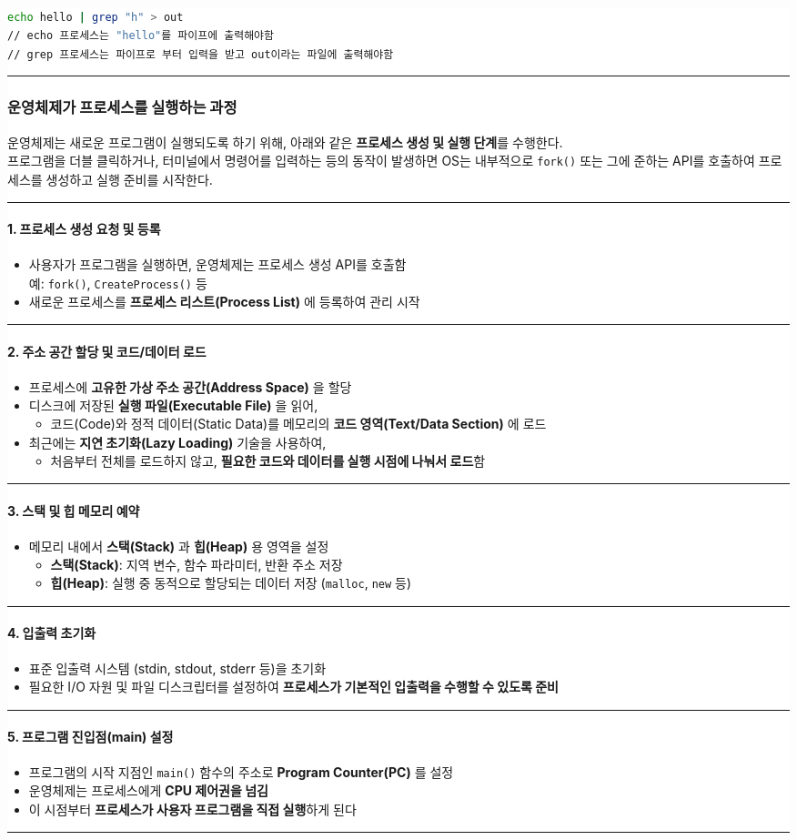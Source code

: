 
```bash
echo hello | grep "h" > out
// echo 프로세스는 "hello"를 파이프에 출력해야함
// grep 프로세스는 파이프로 부터 입력을 받고 out이라는 파일에 출력해야함
```

---

### 운영체제가 프로세스를 실행하는 과정

운영체제는 새로운 프로그램이 실행되도록 하기 위해, 아래와 같은 **프로세스 생성 및 실행 단계**를 수행한다.  
프로그램을 더블 클릭하거나, 터미널에서 명령어를 입력하는 등의 동작이 발생하면 OS는 내부적으로 `fork()` 또는 그에 준하는 API를 호출하여 프로세스를 생성하고 실행 준비를 시작한다.

---

#### 1. 프로세스 생성 요청 및 등록

- 사용자가 프로그램을 실행하면, 운영체제는 프로세스 생성 API를 호출함  
  예: `fork()`, `CreateProcess()` 등
- 새로운 프로세스를 **프로세스 리스트(Process List)** 에 등록하여 관리 시작

---

#### 2. 주소 공간 할당 및 코드/데이터 로드

- 프로세스에 **고유한 가상 주소 공간(Address Space)** 을 할당
- 디스크에 저장된 **실행 파일(Executable File)** 을 읽어,
    - 코드(Code)와 정적 데이터(Static Data)를 메모리의 **코드 영역(Text/Data Section)** 에 로드
- 최근에는 **지연 초기화(Lazy Loading)** 기술을 사용하여,
    - 처음부터 전체를 로드하지 않고, **필요한 코드와 데이터를 실행 시점에 나눠서 로드**함

---

#### 3. 스택 및 힙 메모리 예약

- 메모리 내에서 **스택(Stack)** 과 **힙(Heap)** 용 영역을 설정
    - **스택(Stack)**: 지역 변수, 함수 파라미터, 반환 주소 저장
    - **힙(Heap)**: 실행 중 동적으로 할당되는 데이터 저장 (`malloc`, `new` 등)

---

#### 4. 입출력 초기화

- 표준 입출력 시스템 (stdin, stdout, stderr 등)을 초기화
- 필요한 I/O 자원 및 파일 디스크립터를 설정하여 **프로세스가 기본적인 입출력을 수행할 수 있도록 준비**

---

#### 5. 프로그램 진입점(main) 설정

- 프로그램의 시작 지점인 `main()` 함수의 주소로 **Program Counter(PC)** 를 설정
- 운영체제는 프로세스에게 **CPU 제어권을 넘김**
- 이 시점부터 **프로세스가 사용자 프로그램을 직접 실행**하게 된다

---
